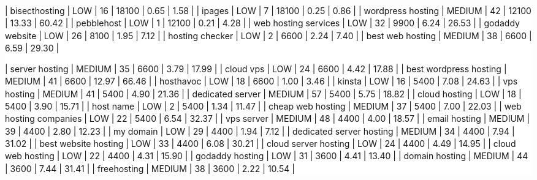 | bisecthosting                          | LOW             | 16                    | 18100             | 0.65                 | 1.58                  |
| ipages                                 | LOW             | 7                     | 18100             | 0.25                 | 0.86                  |
| wordpress hosting                      | MEDIUM          | 42                    | 12100             | 13.33                | 60.42                 |
| pebblehost                             | LOW             | 1                     | 12100             | 0.21                 | 4.28                  |
| web hosting services                   | LOW             | 32                    | 9900              | 6.24                 | 26.53                 |
| godaddy website                        | LOW             | 26                    | 8100              | 1.95                 | 7.12                  |
| hosting checker                        | LOW             | 2                     | 6600              | 2.24                 | 7.40                  |
| best web hosting                       | MEDIUM          | 38                    | 6600              | 6.59                 | 29.30                 |

<script async src="https://pagead2.googlesyndication.com/pagead/js/adsbygoogle.js?client=ca-pub-8274401353019049"
     crossorigin="anonymous"></script>

<ins class="adsbygoogle"
     style="display:block"
     data-ad-client="ca-pub-8274401353019049"
     data-ad-slot="5522300086"
     data-ad-format="auto"
     data-full-width-responsive="true"></ins>
<script>
     (adsbygoogle = window.adsbygoogle || []).push({});
</script>

| server hosting                         | MEDIUM          | 35                    | 6600              | 3.79                 | 17.99                 |
| cloud vps                              | LOW             | 24                    | 6600              | 4.42                 | 17.88                 |
| best wordpress hosting                 | MEDIUM          | 41                    | 6600              | 12.97                | 66.46                 |
| hosthavoc                              | LOW             | 18                    | 6600              | 1.00                 | 3.46                  |
| kinsta                                 | LOW             | 16                    | 5400              | 7.08                 | 24.63                 |
| vps hosting                            | MEDIUM          | 41                    | 5400              | 4.90                 | 21.36                 |
| dedicated server                       | MEDIUM          | 57                    | 5400              | 5.75                 | 18.82                 |
| cloud hosting                          | LOW             | 18                    | 5400              | 3.90                 | 15.71                 |
| host name                              | LOW             | 2                     | 5400              | 1.34                 | 11.47                 |
| cheap web hosting                      | MEDIUM          | 37                    | 5400              | 7.00                 | 22.03                 |
| web hosting companies                  | LOW             | 22                    | 5400              | 6.54                 | 32.37                 |
| vps server                             | MEDIUM          | 48                    | 4400              | 4.00                 | 18.57                 |
| email hosting                          | MEDIUM          | 39                    | 4400              | 2.80                 | 12.23                 |
| my domain                              | LOW             | 29                    | 4400              | 1.94                 | 7.12                  |
| dedicated server hosting               | MEDIUM          | 34                    | 4400              | 7.94                 | 31.02                 |
| best website hosting                   | LOW             | 33                    | 4400              | 6.08                 | 30.21                 |
| cloud server hosting                   | LOW             | 24                    | 4400              | 4.49                 | 14.95                 |
| cloud web hosting                      | LOW             | 22                    | 4400              | 4.31                 | 15.90                 |
| godaddy hosting                        | LOW             | 31                    | 3600              | 4.41                 | 13.40                 |
| domain hosting                         | MEDIUM          | 44                    | 3600              | 7.44                 | 31.41                 |
| freehosting                            | MEDIUM          | 38                    | 3600              | 2.22                 | 10.54                 |